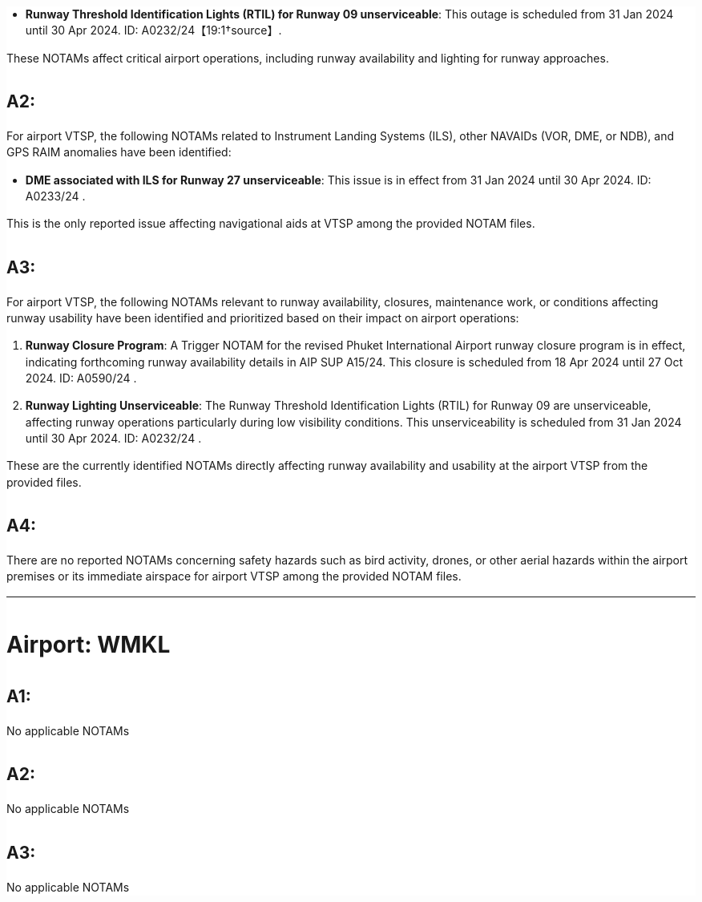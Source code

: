 - **Runway Threshold Identification Lights (RTIL) for Runway 09 unserviceable**: This outage is scheduled from 31 Jan 2024 until 30 Apr 2024. ID: A0232/24【19:1†source】.

These NOTAMs affect critical airport operations, including runway availability and lighting for runway approaches.

## A2:
For airport VTSP, the following NOTAMs related to Instrument Landing Systems (ILS), other NAVAIDs (VOR, DME, or NDB), and GPS RAIM anomalies have been identified:

- **DME associated with ILS for Runway 27 unserviceable**: This issue is in effect from 31 Jan 2024 until 30 Apr 2024. ID: A0233/24 .

This is the only reported issue affecting navigational aids at VTSP among the provided NOTAM files.

## A3:
For airport VTSP, the following NOTAMs relevant to runway availability, closures, maintenance work, or conditions affecting runway usability have been identified and prioritized based on their impact on airport operations:

1. **Runway Closure Program**: A Trigger NOTAM for the revised Phuket International Airport runway closure program is in effect, indicating forthcoming runway availability details in AIP SUP A15/24. This closure is scheduled from 18 Apr 2024 until 27 Oct 2024. ID: A0590/24 .

2. **Runway Lighting Unserviceable**: The Runway Threshold Identification Lights (RTIL) for Runway 09 are unserviceable, affecting runway operations particularly during low visibility conditions. This unserviceability is scheduled from 31 Jan 2024 until 30 Apr 2024. ID: A0232/24 .

These are the currently identified NOTAMs directly affecting runway availability and usability at the airport VTSP from the provided files.

## A4:
There are no reported NOTAMs concerning safety hazards such as bird activity, drones, or other aerial hazards within the airport premises or its immediate airspace for airport VTSP among the provided NOTAM files.

---

# Airport: WMKL

## A1:
No applicable NOTAMs

## A2:
No applicable NOTAMs

## A3:
No applicable NOTAMs
